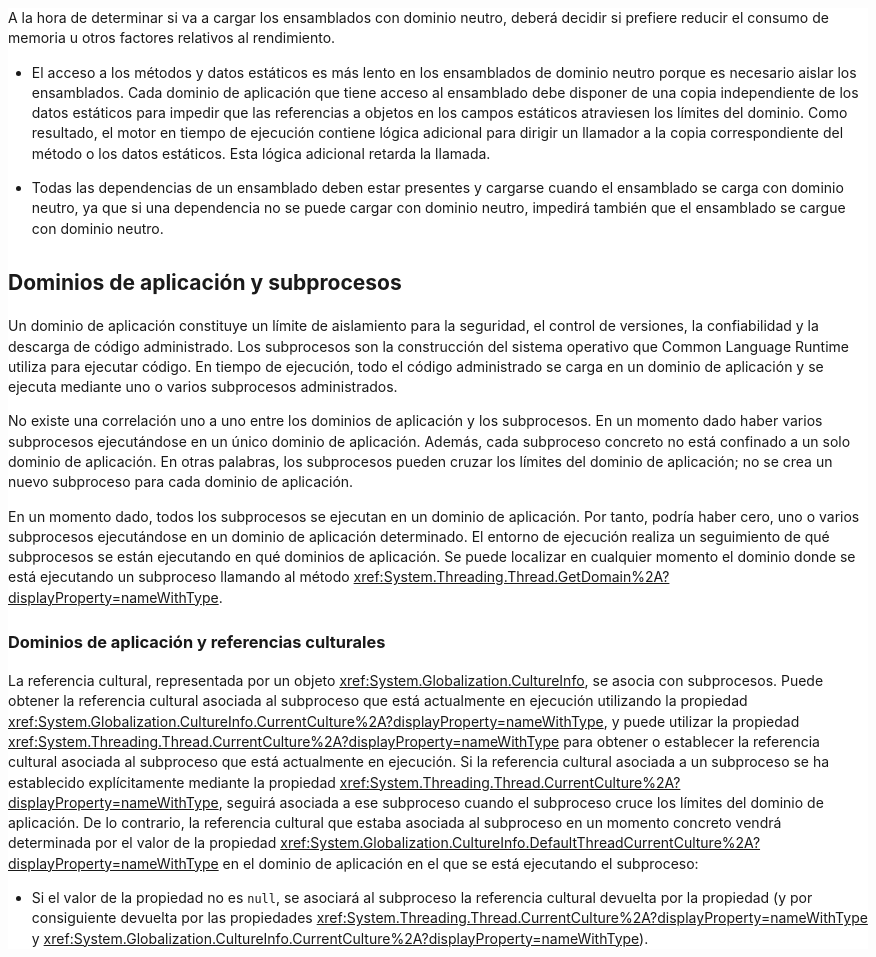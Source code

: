  A la hora de determinar si va a cargar los ensamblados con dominio neutro, deberá decidir si prefiere reducir el consumo de memoria u otros factores relativos al rendimiento.  
  
- El acceso a los métodos y datos estáticos es más lento en los ensamblados de dominio neutro porque es necesario aislar los ensamblados. Cada dominio de aplicación que tiene acceso al ensamblado debe disponer de una copia independiente de los datos estáticos para impedir que las referencias a objetos en los campos estáticos atraviesen los límites del dominio. Como resultado, el motor en tiempo de ejecución contiene lógica adicional para dirigir un llamador a la copia correspondiente del método o los datos estáticos. Esta lógica adicional retarda la llamada.  
  
- Todas las dependencias de un ensamblado deben estar presentes y cargarse cuando el ensamblado se carga con dominio neutro, ya que si una dependencia no se puede cargar con dominio neutro, impedirá también que el ensamblado se cargue con dominio neutro.  
  
## <a name="application-domains-and-threads"></a>Dominios de aplicación y subprocesos

 Un dominio de aplicación constituye un límite de aislamiento para la seguridad, el control de versiones, la confiabilidad y la descarga de código administrado. Los subprocesos son la construcción del sistema operativo que Common Language Runtime utiliza para ejecutar código. En tiempo de ejecución, todo el código administrado se carga en un dominio de aplicación y se ejecuta mediante uno o varios subprocesos administrados.  
  
 No existe una correlación uno a uno entre los dominios de aplicación y los subprocesos. En un momento dado haber varios subprocesos ejecutándose en un único dominio de aplicación. Además, cada subproceso concreto no está confinado a un solo dominio de aplicación. En otras palabras, los subprocesos pueden cruzar los límites del dominio de aplicación; no se crea un nuevo subproceso para cada dominio de aplicación.  
  
 En un momento dado, todos los subprocesos se ejecutan en un dominio de aplicación. Por tanto, podría haber cero, uno o varios subprocesos ejecutándose en un dominio de aplicación determinado. El entorno de ejecución realiza un seguimiento de qué subprocesos se están ejecutando en qué dominios de aplicación. Se puede localizar en cualquier momento el dominio donde se está ejecutando un subproceso llamando al método <xref:System.Threading.Thread.GetDomain%2A?displayProperty=nameWithType>.

### <a name="application-domains-and-cultures"></a>Dominios de aplicación y referencias culturales

 La referencia cultural, representada por un objeto <xref:System.Globalization.CultureInfo>, se asocia con subprocesos. Puede obtener la referencia cultural asociada al subproceso que está actualmente en ejecución utilizando la propiedad <xref:System.Globalization.CultureInfo.CurrentCulture%2A?displayProperty=nameWithType>, y puede utilizar la propiedad <xref:System.Threading.Thread.CurrentCulture%2A?displayProperty=nameWithType> para obtener o establecer la referencia cultural asociada al subproceso que está actualmente en ejecución. Si la referencia cultural asociada a un subproceso se ha establecido explícitamente mediante la propiedad <xref:System.Threading.Thread.CurrentCulture%2A?displayProperty=nameWithType>, seguirá asociada a ese subproceso cuando el subproceso cruce los límites del dominio de aplicación. De lo contrario, la referencia cultural que estaba asociada al subproceso en un momento concreto vendrá determinada por el valor de la propiedad <xref:System.Globalization.CultureInfo.DefaultThreadCurrentCulture%2A?displayProperty=nameWithType> en el dominio de aplicación en el que se está ejecutando el subproceso:  
  
- Si el valor de la propiedad no es `null`, se asociará al subproceso la referencia cultural devuelta por la propiedad (y por consiguiente devuelta por las propiedades <xref:System.Threading.Thread.CurrentCulture%2A?displayProperty=nameWithType> y <xref:System.Globalization.CultureInfo.CurrentCulture%2A?displayProperty=nameWithType>).  
  